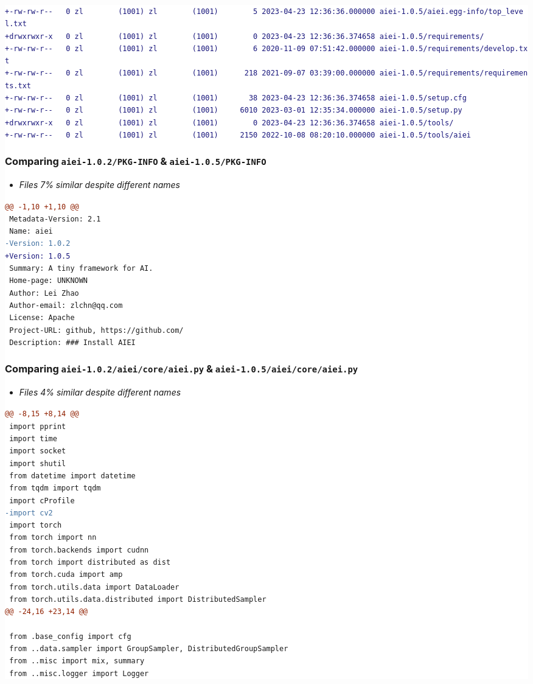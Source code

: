 ```diff
+-rw-rw-r--   0 zl        (1001) zl        (1001)        5 2023-04-23 12:36:36.000000 aiei-1.0.5/aiei.egg-info/top_level.txt
+drwxrwxr-x   0 zl        (1001) zl        (1001)        0 2023-04-23 12:36:36.374658 aiei-1.0.5/requirements/
+-rw-rw-r--   0 zl        (1001) zl        (1001)        6 2020-11-09 07:51:42.000000 aiei-1.0.5/requirements/develop.txt
+-rw-rw-r--   0 zl        (1001) zl        (1001)      218 2021-09-07 03:39:00.000000 aiei-1.0.5/requirements/requirements.txt
+-rw-rw-r--   0 zl        (1001) zl        (1001)       38 2023-04-23 12:36:36.374658 aiei-1.0.5/setup.cfg
+-rw-rw-r--   0 zl        (1001) zl        (1001)     6010 2023-03-01 12:35:34.000000 aiei-1.0.5/setup.py
+drwxrwxr-x   0 zl        (1001) zl        (1001)        0 2023-04-23 12:36:36.374658 aiei-1.0.5/tools/
+-rw-rw-r--   0 zl        (1001) zl        (1001)     2150 2022-10-08 08:20:10.000000 aiei-1.0.5/tools/aiei
```

### Comparing `aiei-1.0.2/PKG-INFO` & `aiei-1.0.5/PKG-INFO`

 * *Files 7% similar despite different names*

```diff
@@ -1,10 +1,10 @@
 Metadata-Version: 2.1
 Name: aiei
-Version: 1.0.2
+Version: 1.0.5
 Summary: A tiny framework for AI.
 Home-page: UNKNOWN
 Author: Lei Zhao
 Author-email: zlchn@qq.com
 License: Apache
 Project-URL: github, https://github.com/
 Description: ### Install AIEI
```

### Comparing `aiei-1.0.2/aiei/core/aiei.py` & `aiei-1.0.5/aiei/core/aiei.py`

 * *Files 4% similar despite different names*

```diff
@@ -8,15 +8,14 @@
 import pprint
 import time
 import socket
 import shutil
 from datetime import datetime
 from tqdm import tqdm
 import cProfile
-import cv2
 import torch
 from torch import nn
 from torch.backends import cudnn
 from torch import distributed as dist
 from torch.cuda import amp
 from torch.utils.data import DataLoader
 from torch.utils.data.distributed import DistributedSampler
@@ -24,16 +23,14 @@
 
 from .base_config import cfg
 from ..data.sampler import GroupSampler, DistributedGroupSampler
 from ..misc import mix, summary
 from ..misc.logger import Logger
```
